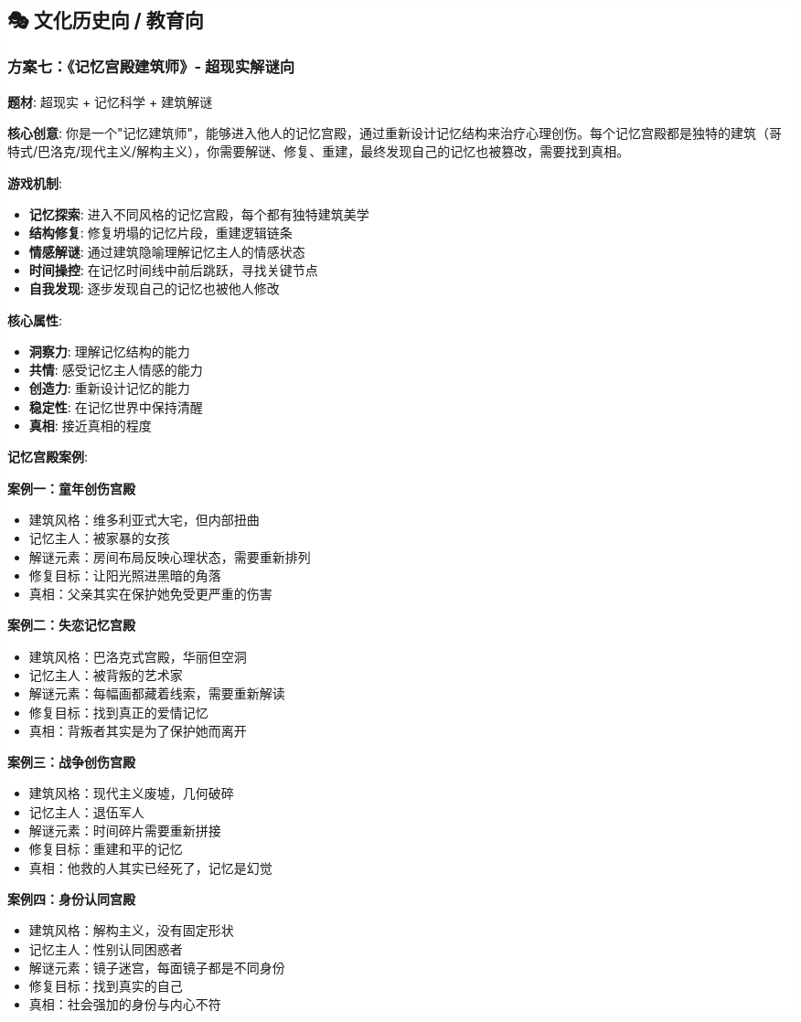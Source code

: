 
## 🎭 文化历史向 / 教育向

### 方案七：《记忆宫殿建筑师》- 超现实解谜向

**题材**: 超现实 + 记忆科学 + 建筑解谜

**核心创意**:
你是一个"记忆建筑师"，能够进入他人的记忆宫殿，通过重新设计记忆结构来治疗心理创伤。每个记忆宫殿都是独特的建筑（哥特式/巴洛克/现代主义/解构主义），你需要解谜、修复、重建，最终发现自己的记忆也被篡改，需要找到真相。

**游戏机制**:
- **记忆探索**: 进入不同风格的记忆宫殿，每个都有独特建筑美学
- **结构修复**: 修复坍塌的记忆片段，重建逻辑链条
- **情感解谜**: 通过建筑隐喻理解记忆主人的情感状态
- **时间操控**: 在记忆时间线中前后跳跃，寻找关键节点
- **自我发现**: 逐步发现自己的记忆也被他人修改

**核心属性**:
- **洞察力**: 理解记忆结构的能力
- **共情**: 感受记忆主人情感的能力
- **创造力**: 重新设计记忆的能力
- **稳定性**: 在记忆世界中保持清醒
- **真相**: 接近真相的程度

**记忆宫殿案例**:

**案例一：童年创伤宫殿**
- 建筑风格：维多利亚式大宅，但内部扭曲
- 记忆主人：被家暴的女孩
- 解谜元素：房间布局反映心理状态，需要重新排列
- 修复目标：让阳光照进黑暗的角落
- 真相：父亲其实在保护她免受更严重的伤害

**案例二：失恋记忆宫殿**
- 建筑风格：巴洛克式宫殿，华丽但空洞
- 记忆主人：被背叛的艺术家
- 解谜元素：每幅画都藏着线索，需要重新解读
- 修复目标：找到真正的爱情记忆
- 真相：背叛者其实是为了保护她而离开

**案例三：战争创伤宫殿**
- 建筑风格：现代主义废墟，几何破碎
- 记忆主人：退伍军人
- 解谜元素：时间碎片需要重新拼接
- 修复目标：重建和平的记忆
- 真相：他救的人其实已经死了，记忆是幻觉

**案例四：身份认同宫殿**
- 建筑风格：解构主义，没有固定形状
- 记忆主人：性别认同困惑者
- 解谜元素：镜子迷宫，每面镜子都是不同身份
- 修复目标：找到真实的自己
- 真相：社会强加的身份与内心不符
